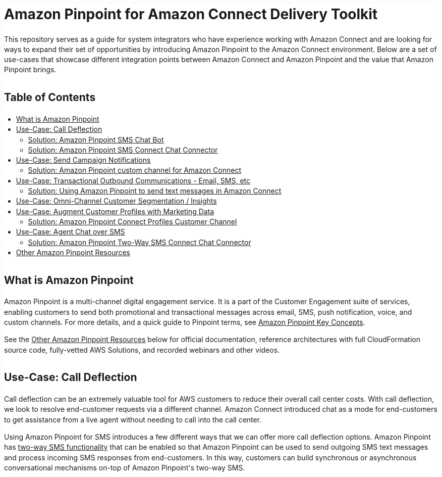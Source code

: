 # Amazon Pinpoint for Amazon Connect Delivery Toolkit

This repository serves as a guide for system integrators who have experience working with Amazon Connect and are looking for ways to expand their set of opportunities by introducing Amazon Pinpoint to the Amazon Connect environment.  Below are a set of use-cases that showcase different integration points between Amazon Connect and Amazon Pinpoint and the value that Amazon Pinpoint brings.

## Table of Contents

* [What is Amazon Pinpoint](#What-is-Amazon-Pinpoint)
* [Use-Case: Call Deflection](#Use-Case-Call-Deflection)
  * [Solution: Amazon Pinpoint SMS Chat Bot](#solution-amazon-pinpoint-sms-chat-bot)
  * [Solution: Amazon Pinpoint SMS Connect Chat Connector](#solution-amazon-pinpoint-sms-connect-chat-connector)
* [Use-Case: Send Campaign Notifications](#Use-Case-Send-Campaign-Notifications)
  * [Solution: Amazon Pinpoint custom channel for Amazon Connect](#Solution-Amazon-Pinpoint-custom-channel-for-Amazon-Connect)
* [Use-Case: Transactional Outbound Communications - Email, SMS, etc](#Use-Case-Transactional-Outbound-Communications---Email-SMS-etc)
  * [Solution: Using Amazon Pinpoint to send text messages in Amazon Connect](#Solution-Using-Amazon-Pinpoint-to-send-text-messages-in-Amazon-Connect)
* [Use-Case: Omni-Channel Customer Segmentation / Insights](#Use-Case-Omni-Channel-Customer-Segmentation--Insights)
* [Use-Case: Augment Customer Profiles with Marketing Data](#Use-Case-Augment-Customer-Profiles-with-Marketing-Data)
  * [Solution: Amazon Pinpoint Connect Profiles Customer Channel](#Solution-Amazon-Pinpoint-Connect-Profiles-Customer-Channel)
* [Use-Case: Agent Chat over SMS](#Use-Case-Agent-Chat-over-SMS)
  * [Solution: Amazon Pinpoint Two-Way SMS Connect Chat Connector](#solution-amazon-pinpoint-two-way-sms-connect-chat-connector)
* [Other Amazon Pinpoint Resources](#Other-Amazon-Pinpoint-Resources)

## What is Amazon Pinpoint
Amazon Pinpoint is a multi-channel digital engagement service. It is a part of the Customer Engagement suite of services, enabling customers to send both promotional and transactional messages across email, SMS, push notification, voice, and custom channels.  For more details, and a quick guide to Pinpoint terms, see [Amazon Pinpoint Key Concepts](pinpoint_detail/README.md).

See the [Other Amazon Pinpoint Resources](#Other-Amazon-Pinpoint-Resources) below for official documentation, reference architectures with full CloudFormation source code, fully-vetted AWS Solutions, and recorded webinars and other videos.

## Use-Case: Call Deflection

Call deflection can be an extremely valuable tool for AWS customers to reduce their overall call center costs.  With call deflection, we look to resolve end-customer requests via a different channel.  Amazon Connect introduced chat as a mode for end-customers to get assistance from a live agent without needing to call into the call center.  

Using Amazon Pinpoint for SMS introduces a few different ways that we can offer more call deflection options.  Amazon Pinpoint has [two-way SMS functionality](https://docs.aws.amazon.com/pinpoint/latest/userguide/channels-sms-two-way.html) that can be enabled so that Amazon Pinpoint can be used to send outgoing SMS text messages and process incoming SMS responses from end-customers.  In this way, customers can build synchronous or asynchronous conversational mechanisms on-top of Amazon Pinpoint's two-way SMS.
